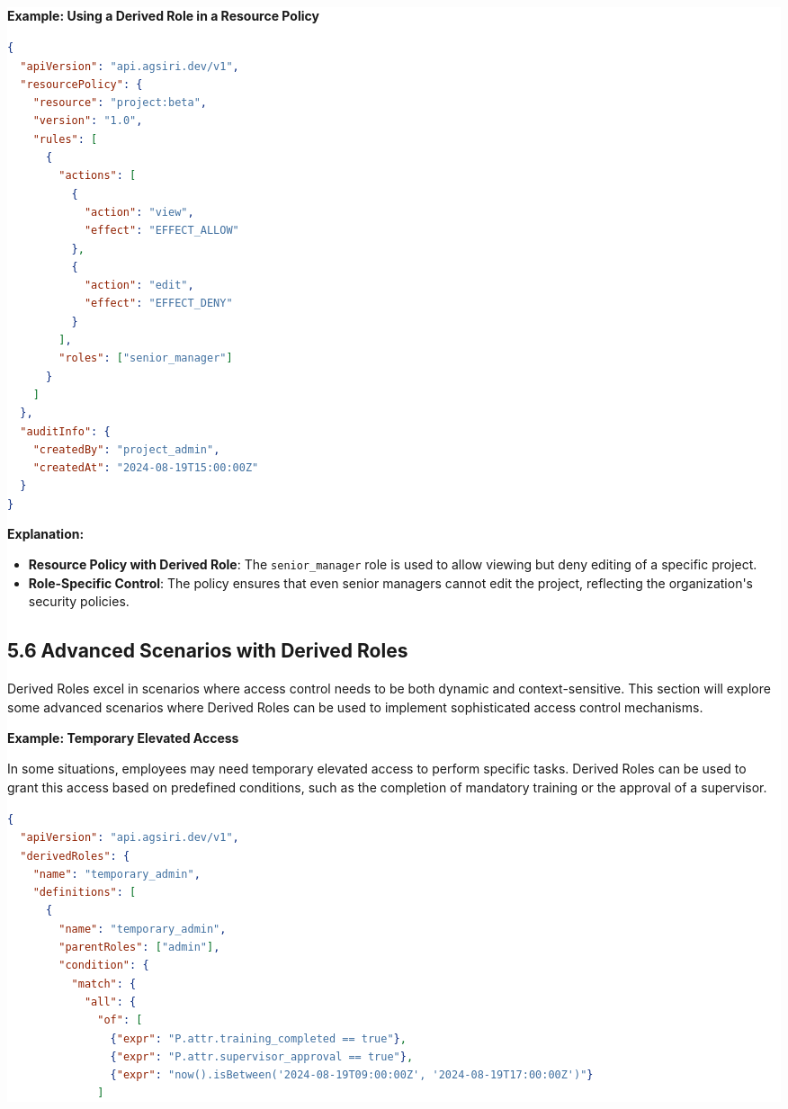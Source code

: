 **Example: Using a Derived Role in a Resource Policy**

```json
{
  "apiVersion": "api.agsiri.dev/v1",
  "resourcePolicy": {
    "resource": "project:beta",
    "version": "1.0",
    "rules": [
      {
        "actions": [
          {
            "action": "view",
            "effect": "EFFECT_ALLOW"
          },
          {
            "action": "edit",
            "effect": "EFFECT_DENY"
          }
        ],
        "roles": ["senior_manager"]
      }
    ]
  },
  "auditInfo": {
    "createdBy": "project_admin",
    "createdAt": "2024-08-19T15:00:00Z"
  }
}
```

**Explanation:**

- **Resource Policy with Derived Role**: The `senior_manager` role is used to allow viewing but deny editing of a specific project.
- **Role-Specific Control**: The policy ensures that even senior managers cannot edit the project, reflecting the organization's security policies.

## 5.6 Advanced Scenarios with Derived Roles

Derived Roles excel in scenarios where access control needs to be both dynamic and context-sensitive. This section will explore some advanced scenarios where Derived Roles can be used to implement sophisticated access control mechanisms.

**Example: Temporary Elevated Access**

In some situations, employees may need temporary elevated access to perform specific tasks. Derived Roles can be used to grant this access based on predefined conditions, such as the completion of mandatory training or the approval of a supervisor.

```json
{
  "apiVersion": "api.agsiri.dev/v1",
  "derivedRoles": {
    "name": "temporary_admin",
    "definitions": [
      {
        "name": "temporary_admin",
        "parentRoles": ["admin"],
        "condition": {
          "match": {
            "all": {
              "of": [
                {"expr": "P.attr.training_completed == true"},
                {"expr": "P.attr.supervisor_approval == true"},
                {"expr": "now().isBetween('2024-08-19T09:00:00Z', '2024-08-19T17:00:00Z')"}
              ]
```